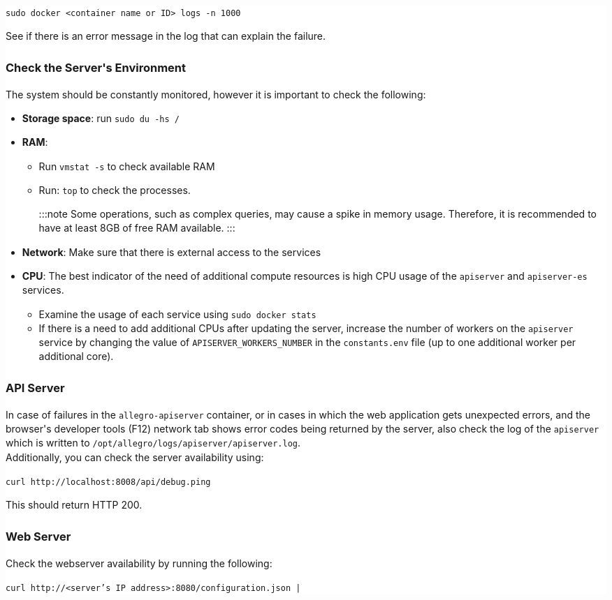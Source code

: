 ```
sudo docker <container name or ID> logs -n 1000 
```

See if there is an error message in the log that can explain the failure.

### Check the Server's Environment

The system should be constantly monitored, however it is important to check the following:

* **Storage space**: run `sudo du -hs /`   
* **RAM**:  
  * Run `vmstat -s` to check available RAM  
  * Run: `top` to check the processes.  
    
    :::note
    Some operations, such as complex queries, may cause a spike in memory usage. Therefore, it is recommended to have at least 8GB of free RAM available.
    :::

* **Network**: Make sure that there is external access to the services  
* **CPU**: The best indicator of the need of additional compute resources is high CPU usage of the `apiserver` and `apiserver-es` services.  
  * Examine the usage of each service using `sudo docker stats`  
  * If there is a need to add additional CPUs after updating the server, increase the number of workers on the `apiserver` 
  service by changing the value of `APISERVER_WORKERS_NUMBER` in the `constants.env` file (up to one additional worker per additional core).

### API Server

In case of failures in the `allegro-apiserver` container, or in cases in which the web application gets unexpected errors, 
and the browser's developer tools (F12) network tab shows error codes being returned by the server, also check the log 
of the `apiserver` which is written to `/opt/allegro/logs/apiserver/apiserver.log`.  
Additionally, you can check the server availability using:

```
curl http://localhost:8008/api/debug.ping 
```

This should return HTTP 200.

### Web Server

Check the webserver availability by running the following:

```
curl http://<server’s IP address>:8080/configuration.json |
```



